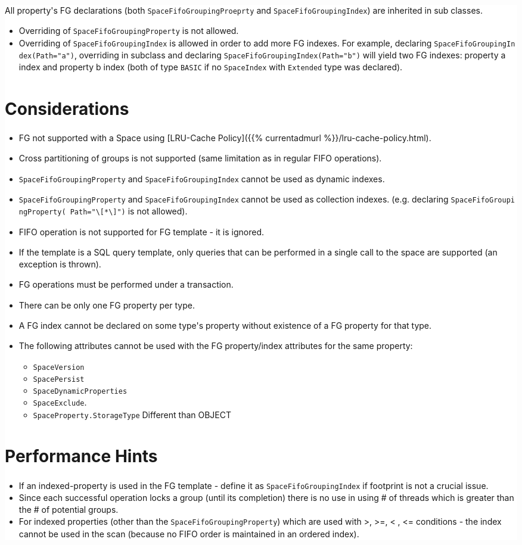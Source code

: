 All property's FG declarations (both `SpaceFifoGroupingProeprty` and `SpaceFifoGroupingIndex`) are inherited in sub classes.

- Overriding of `SpaceFifoGroupingProperty` is not allowed.
- Overriding of `SpaceFifoGroupingIndex` is allowed in order to add more FG indexes.
For example, declaring `SpaceFifoGroupingIndex(Path="a")`, overriding in subclass and declaring `SpaceFifoGroupingIndex(Path="b")` will yield two FG indexes: property a index and property b index (both of type `BASIC` if no `SpaceIndex` with `Extended` type was declared).

# Considerations

- FG not supported with a Space using [LRU-Cache Policy]({{% currentadmurl %}}/lru-cache-policy.html).
- Cross partitioning of groups is not supported (same limitation as in regular FIFO operations).
- `SpaceFifoGroupingProperty` and `SpaceFifoGroupingIndex` cannot be used as dynamic indexes.
- `SpaceFifoGroupingProperty` and `SpaceFifoGroupingIndex` cannot be used  as collection indexes.
(e.g. declaring `SpaceFifoGroupingProperty( Path="\[*\]")` is not allowed).

- FIFO operation is not supported for FG template - it is ignored.
- If the template is a SQL query template, only queries that can be performed in a single call to the space are supported (an exception is thrown).
- FG operations must be performed under a transaction.
- There can be only one FG property per type.
- A FG index cannot be declared on some type's property without existence of a FG property for that type.
- The following attributes cannot be used with the FG property/index attributes for the same property:
    - `SpaceVersion`
    - `SpacePersist`
    - `SpaceDynamicProperties`
    - `SpaceExclude`.
    - `SpaceProperty.StorageType` Different than OBJECT

# Performance Hints

- If an indexed-property is used in the FG template - define it as `SpaceFifoGroupingIndex` if footprint is not a crucial issue.
- Since each successful operation locks a group (until its completion) there is no use in using # of threads which is greater than the # of potential groups.
- For indexed properties (other than the `SpaceFifoGroupingProperty`) which are used with >, >=, < , <= conditions - the index cannot be used in the scan (because no FIFO order is maintained  in an ordered index).
